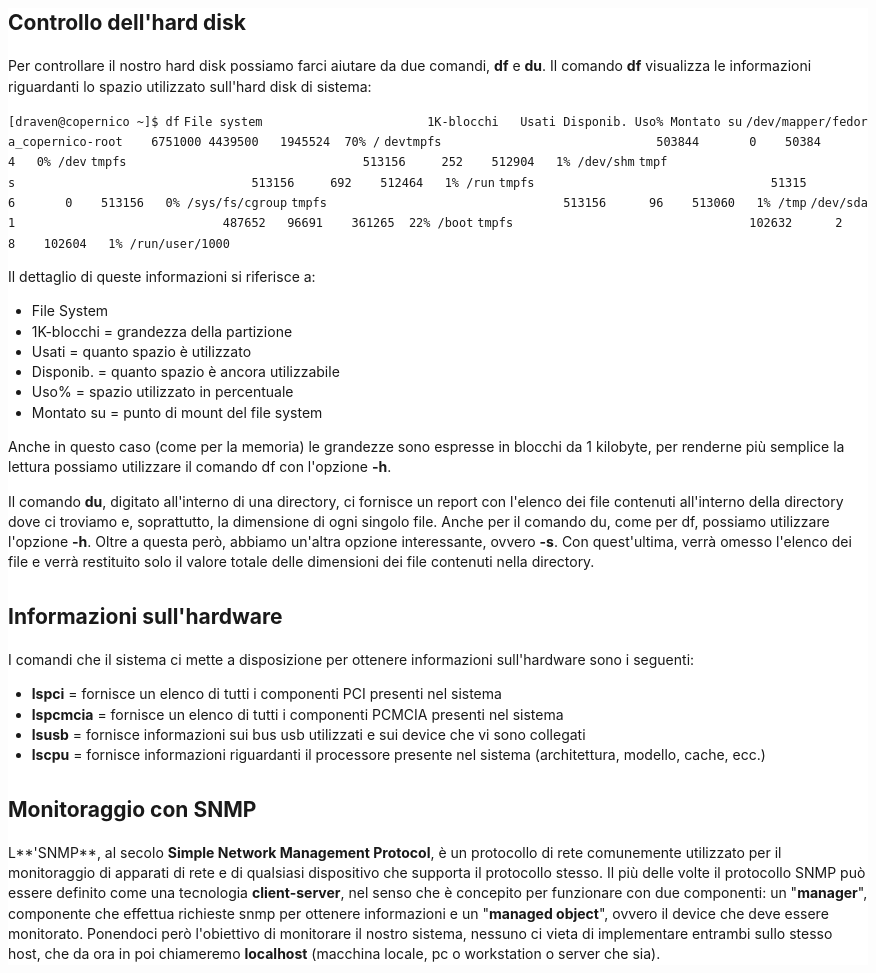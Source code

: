 Controllo dell'hard disk
------------------------

Per controllare il nostro hard disk possiamo farci aiutare da due comandi, **df** e **du**. Il comando **df** visualizza le informazioni riguardanti lo spazio utilizzato sull'hard disk di sistema:

`[draven@copernico ~]$ df`
`File system                       1K-blocchi   Usati Disponib. Uso% Montato su`
`/dev/mapper/fedora_copernico-root    6751000 4439500   1945524  70% /`
`devtmpfs                              503844       0    503844   0% /dev`
`tmpfs                                 513156     252    512904   1% /dev/shm`
`tmpfs                                 513156     692    512464   1% /run`
`tmpfs                                 513156       0    513156   0% /sys/fs/cgroup`
`tmpfs                                 513156      96    513060   1% /tmp`
`/dev/sda1                             487652   96691    361265  22% /boot`
`tmpfs                                 102632      28    102604   1% /run/user/1000`

Il dettaglio di queste informazioni si riferisce a:

-   File System
-   1K-blocchi = grandezza della partizione
-   Usati = quanto spazio è utilizzato
-   Disponib. = quanto spazio è ancora utilizzabile
-   Uso% = spazio utilizzato in percentuale
-   Montato su = punto di mount del file system

Anche in questo caso (come per la memoria) le grandezze sono espresse in blocchi da 1 kilobyte, per renderne più semplice la lettura possiamo utilizzare il comando df con l'opzione **-h**.

Il comando **du**, digitato all'interno di una directory, ci fornisce un report con l'elenco dei file contenuti all'interno della directory dove ci troviamo e, soprattutto, la dimensione di ogni singolo file. Anche per il comando du, come per df, possiamo utilizzare l'opzione **-h**.
Oltre a questa però, abbiamo un'altra opzione interessante, ovvero **-s**. Con quest'ultima, verrà omesso l'elenco dei file e verrà restituito solo il valore totale delle dimensioni dei file contenuti nella directory.

Informazioni sull'hardware
--------------------------

I comandi che il sistema ci mette a disposizione per ottenere informazioni sull'hardware sono i seguenti:

-   **lspci** = fornisce un elenco di tutti i componenti PCI presenti nel sistema
-   **lspcmcia** = fornisce un elenco di tutti i componenti PCMCIA presenti nel sistema
-   **lsusb** = fornisce informazioni sui bus usb utilizzati e sui device che vi sono collegati
-   **lscpu** = fornisce informazioni riguardanti il processore presente nel sistema (architettura, modello, cache, ecc.)

Monitoraggio con SNMP
---------------------

L**'SNMP**, al secolo **Simple Network Management Protocol**, è un protocollo di rete comunemente utilizzato per il monitoraggio di apparati di rete e di qualsiasi dispositivo che supporta il protocollo stesso. Il più delle volte il protocollo SNMP può essere definito come una tecnologia **client-server**, nel senso che è concepito per funzionare con due componenti: un "**manager**", componente che effettua richieste snmp per ottenere informazioni e un "**managed object**", ovvero il device che deve essere monitorato. Ponendoci però l'obiettivo di monitorare il nostro sistema, nessuno ci vieta di implementare entrambi sullo stesso host, che da ora in poi chiameremo **localhost** (macchina locale, pc o workstation o server che sia).
